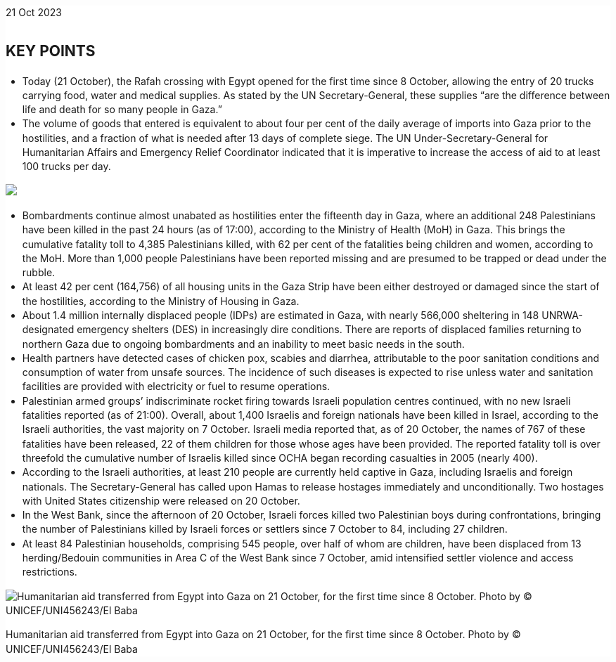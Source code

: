 21 Oct 2023 

## **KEY POINTS**

* Today (21 October), the Rafah crossing with Egypt opened for the first time since 8 October, allowing the entry of 20 trucks carrying food, water and medical supplies. As stated by the UN Secretary-General, these supplies “are the difference between life and death for so many people in Gaza.”
* The volume of goods that entered is equivalent to about four per cent of the daily average of imports into Gaza prior to the hostilities, and a fraction of what is needed after 13 days of complete siege. The UN Under-Secretary-General for Humanitarian Affairs and Emergency Relief Coordinator indicated that it is imperative to increase the access of aid to at least 100 trucks per day.

![](/sites/default/files/styles/phone_x1_767_/public/chart-1-flash-update-15-22-october-2023.jpg?itok=7rbB61LK)

* Bombardments continue almost unabated as hostilities enter the fifteenth day in Gaza, where an additional 248 Palestinians have been killed in the past 24 hours (as of 17:00), according to the Ministry of Health (MoH) in Gaza. This brings the cumulative fatality toll to 4,385 Palestinians killed, with 62 per cent of the fatalities being children and women, according to the MoH. More than 1,000 people Palestinians have been reported missing and are presumed to be trapped or dead under the rubble.
* At least 42 per cent (164,756) of all housing units in the Gaza Strip have been either destroyed or damaged since the start of the hostilities, according to the Ministry of Housing in Gaza.
* About 1.4 million internally displaced people (IDPs) are estimated in Gaza, with nearly 566,000 sheltering in 148 UNRWA-designated emergency shelters (DES) in increasingly dire conditions. There are reports of displaced families returning to northern Gaza due to ongoing bombardments and an inability to meet basic needs in the south.
* Health partners have detected cases of chicken pox, scabies and diarrhea, attributable to the poor sanitation conditions and consumption of water from unsafe sources. The incidence of such diseases is expected to rise unless water and sanitation facilities are provided with electricity or fuel to resume operations.
* Palestinian armed groups’ indiscriminate rocket firing towards Israeli population centres continued, with no new Israeli fatalities reported (as of 21:00). Overall, about 1,400 Israelis and foreign nationals have been killed in Israel, according to the Israeli authorities, the vast majority on 7 October. Israeli media reported that, as of 20 October, the names of 767 of these fatalities have been released, 22 of them children for those whose ages have been provided. The reported fatality toll is over threefold the cumulative number of Israelis killed since OCHA began recording casualties in 2005 (nearly 400).
* According to the Israeli authorities, at least 210 people are currently held captive in Gaza, including Israelis and foreign nationals. The Secretary-General has called upon Hamas to release hostages immediately and unconditionally. Two hostages with United States citizenship were released on 20 October.
* In the West Bank, since the afternoon of 20 October, Israeli forces killed two Palestinian boys during confrontations, bringing the number of Palestinians killed by Israeli forces or settlers since 7 October to 84, including 27 children.
* At least 84 Palestinian households, comprising 545 people, over half of whom are children, have been displaced from 13 herding/Bedouin communities in Area C of the West Bank since 7 October, amid intensified settler violence and access restrictions.

![Humanitarian aid transferred from Egypt into Gaza on 21 October, for the first time since 8 October. Photo by © UNICEF/UNI456243/El Baba](/sites/default/files/styles/phone_x1_767_/public/image-flash-update-15-22-october-2023.jpg?itok=osQXXpJq "Humanitarian aid transferred from Egypt into Gaza on 21 October, for the first time since 8 October. Photo by © UNICEF/UNI456243/El Baba")

Humanitarian aid transferred from Egypt into Gaza on 21 October, for the first time since 8 October. Photo by © UNICEF/UNI456243/El Baba
